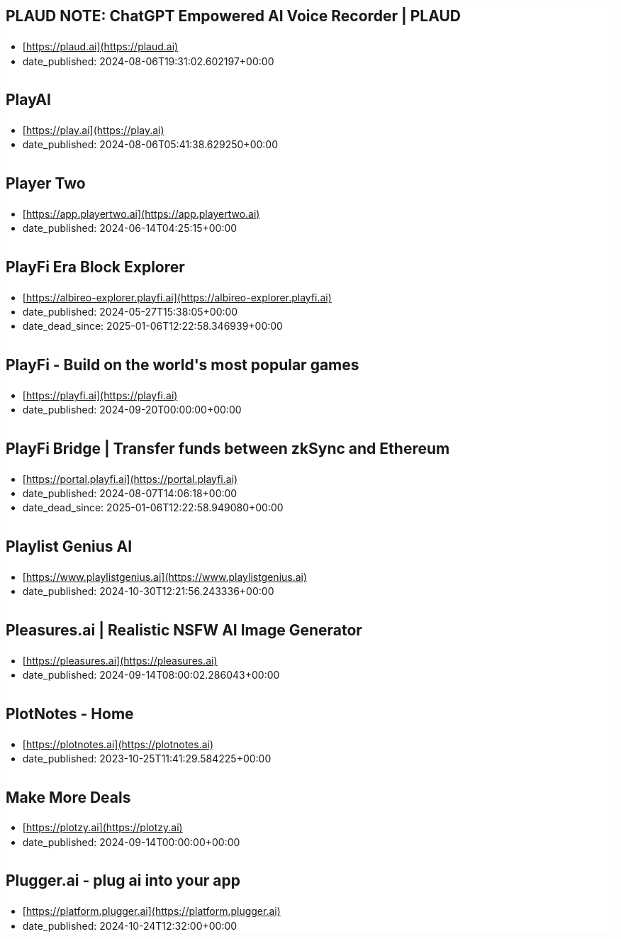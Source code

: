  ## PLAUD NOTE: ChatGPT Empowered AI Voice Recorder | PLAUD
 - [https://plaud.ai](https://plaud.ai)
 - date_published: 2024-08-06T19:31:02.602197+00:00

 ## PlayAI
 - [https://play.ai](https://play.ai)
 - date_published: 2024-08-06T05:41:38.629250+00:00

 ## Player Two
 - [https://app.playertwo.ai](https://app.playertwo.ai)
 - date_published: 2024-06-14T04:25:15+00:00

 ## PlayFi Era Block Explorer
 - [https://albireo-explorer.playfi.ai](https://albireo-explorer.playfi.ai)
 - date_published: 2024-05-27T15:38:05+00:00
 - date_dead_since: 2025-01-06T12:22:58.346939+00:00

 ## PlayFi - Build on the world's most popular games
 - [https://playfi.ai](https://playfi.ai)
 - date_published: 2024-09-20T00:00:00+00:00

 ## PlayFi Bridge | Transfer funds between zkSync and Ethereum
 - [https://portal.playfi.ai](https://portal.playfi.ai)
 - date_published: 2024-08-07T14:06:18+00:00
 - date_dead_since: 2025-01-06T12:22:58.949080+00:00

 ## Playlist Genius AI
 - [https://www.playlistgenius.ai](https://www.playlistgenius.ai)
 - date_published: 2024-10-30T12:21:56.243336+00:00

 ## Pleasures.ai | Realistic NSFW AI Image Generator
 - [https://pleasures.ai](https://pleasures.ai)
 - date_published: 2024-09-14T08:00:02.286043+00:00

 ## PlotNotes - Home
 - [https://plotnotes.ai](https://plotnotes.ai)
 - date_published: 2023-10-25T11:41:29.584225+00:00

 ## Make More Deals
 - [https://plotzy.ai](https://plotzy.ai)
 - date_published: 2024-09-14T00:00:00+00:00

 ## Plugger.ai - plug ai into your app
 - [https://platform.plugger.ai](https://platform.plugger.ai)
 - date_published: 2024-10-24T12:32:00+00:00
